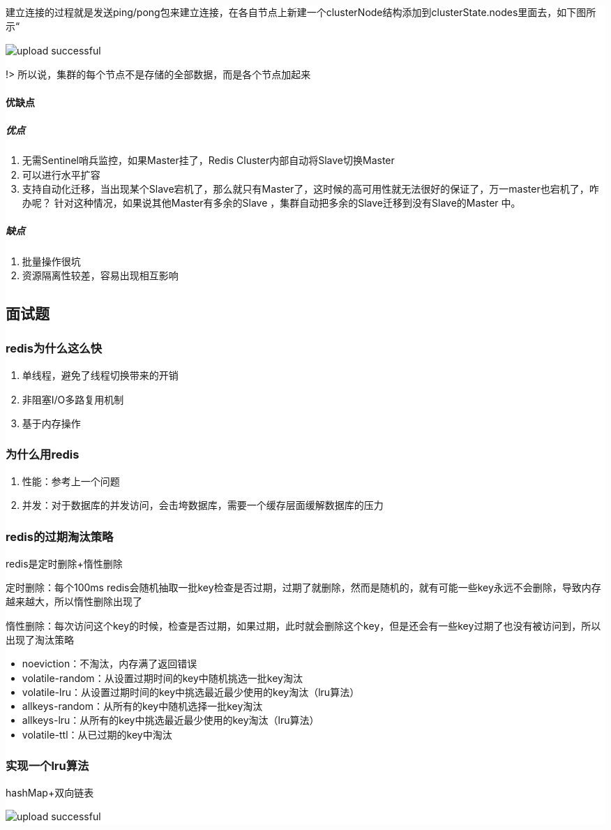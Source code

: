    建立连接的过程就是发送ping/pong包来建立连接，在各自节点上新建一个clusterNode结构添加到clusterState.nodes里面去，如下图所示“
    
![upload successful](http://blogs.xinghe.host/images/pasted-138.png)
    
!> 所以说，集群的每个节点不是存储的全部数据，而是各个节点加起来

#### 优缺点

##### 优点

1. 无需Sentinel哨兵监控，如果Master挂了，Redis Cluster内部自动将Slave切换Master
2. 可以进行水平扩容
3. 支持自动化迁移，当出现某个Slave宕机了，那么就只有Master了，这时候的高可用性就无法很好的保证了，万一master也宕机了，咋办呢？ 针对这种情况，如果说其他Master有多余的Slave ，集群自动把多余的Slave迁移到没有Slave的Master 中。

##### 缺点

1. 批量操作很坑
2. 资源隔离性较差，容易出现相互影响

## 面试题

### redis为什么这么快

1. 单线程，避免了线程切换带来的开销

2. 非阻塞I/O多路复用机制

3. 基于内存操作

### 为什么用redis

1. 性能：参考上一个问题

2. 并发：对于数据库的并发访问，会击垮数据库，需要一个缓存层面缓解数据库的压力

### redis的过期淘汰策略

redis是定时删除+惰性删除

定时删除：每个100ms redis会随机抽取一批key检查是否过期，过期了就删除，然而是随机的，就有可能一些key永远不会删除，导致内存越来越大，所以惰性删除出现了

惰性删除：每次访问这个key的时候，检查是否过期，如果过期，此时就会删除这个key，但是还会有一些key过期了也没有被访问到，所以出现了淘汰策略

- noeviction：不淘汰，内存满了返回错误
-  volatile-random：从设置过期时间的key中随机挑选一批key淘汰
-  volatile-lru：从设置过期时间的key中挑选最近最少使用的key淘汰（lru算法）
-  allkeys-random：从所有的key中随机选择一批key淘汰
-  allkeys-lru：从所有的key中挑选最近最少使用的key淘汰（lru算法）
-  volatile-ttl：从已过期的key中淘汰

### 实现一个lru算法

hashMap+双向链表

![upload successful](http://blogs.xinghe.host/images/pasted-139.png)
